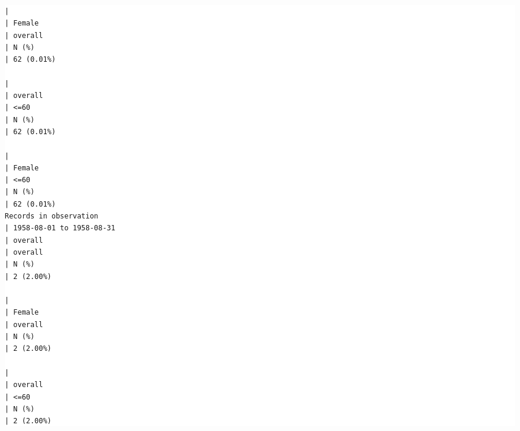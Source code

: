     | 
    | Female
    | overall
    | N (%)
    | 62 (0.01%)  
    
    | 
    | overall
    | <=60
    | N (%)
    | 62 (0.01%)  
    
    | 
    | Female
    | <=60
    | N (%)
    | 62 (0.01%)  
    Records in observation
    | 1958-08-01 to 1958-08-31
    | overall
    | overall
    | N (%)
    | 2 (2.00%)  
    
    | 
    | Female
    | overall
    | N (%)
    | 2 (2.00%)  
    
    | 
    | overall
    | <=60
    | N (%)
    | 2 (2.00%)  
    